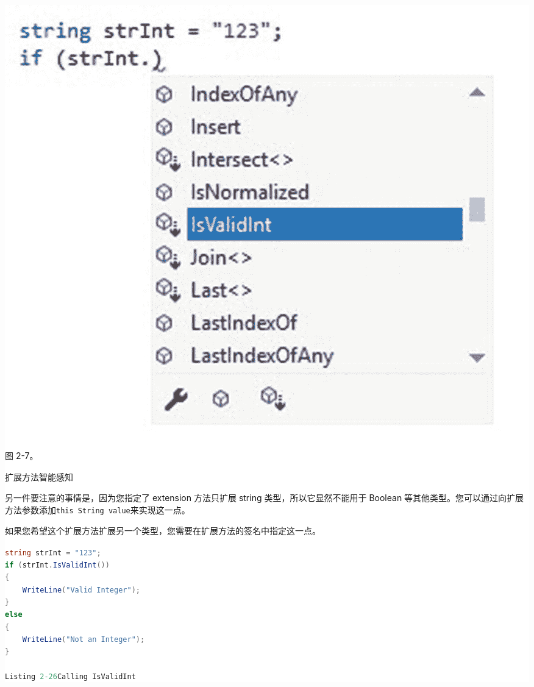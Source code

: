 ![img/478788_1_En_2_Fig7_HTML.jpg](img/478788_1_En_2_Fig7_HTML.jpg)

图 2-7。

扩展方法智能感知

另一件要注意的事情是，因为您指定了 extension 方法只扩展 string 类型，所以它显然不能用于 Boolean 等其他类型。您可以通过向扩展方法参数添加`this String value`来实现这一点。

如果您希望这个扩展方法扩展另一个类型，您需要在扩展方法的签名中指定这一点。

```cs
string strInt = "123";
if (strInt.IsValidInt())
{
    WriteLine("Valid Integer");
}
else
{
    WriteLine("Not an Integer");
}

Listing 2-26Calling IsValidInt

```
